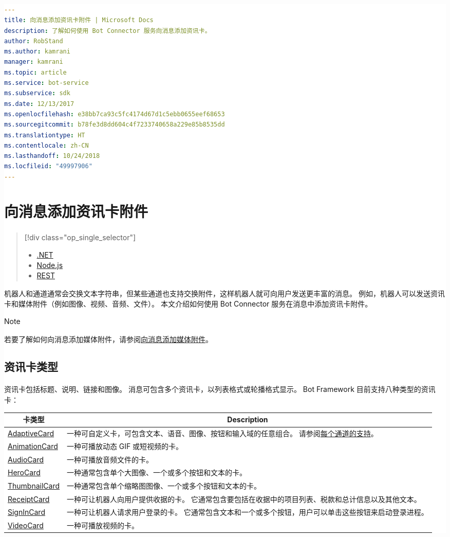 ```yaml
---
title: 向消息添加资讯卡附件 | Microsoft Docs
description: 了解如何使用 Bot Connector 服务向消息添加资讯卡。
author: RobStand
ms.author: kamrani
manager: kamrani
ms.topic: article
ms.service: bot-service
ms.subservice: sdk
ms.date: 12/13/2017
ms.openlocfilehash: e38bb7ca93c5fc4174d67d1c5ebb0655eef68653
ms.sourcegitcommit: b78fe3d8dd604c4f7233740658a229e85b8535dd
ms.translationtype: HT
ms.contentlocale: zh-CN
ms.lasthandoff: 10/24/2018
ms.locfileid: "49997906"
---
```

# <a name="add-rich-card-attachments-to-messages"></a>向消息添加资讯卡附件
> [!div class="op_single_selector"]
> - [.NET](../dotnet/bot-builder-dotnet-add-rich-card-attachments.md)
> - [Node.js](../nodejs/bot-builder-nodejs-send-rich-cards.md)
> - [REST](../rest-api/bot-framework-rest-connector-add-rich-cards.md)

机器人和通道通常会交换文本字符串，但某些通道也支持交换附件，这样机器人就可向用户发送更丰富的消息。 例如，机器人可以发送资讯卡和媒体附件（例如图像、视频、音频、文件）。 本文介绍如何使用 Bot Connector 服务在消息中添加资讯卡附件。

> [!NOTE]
> 若要了解如何向消息添加媒体附件，请参阅[向消息添加媒体附件](bot-framework-rest-connector-add-media-attachments.md)。

## <a id="types-of-cards"></a>资讯卡类型

资讯卡包括标题、说明、链接和图像。 消息可包含多个资讯卡，以列表格式或轮播格式显示。
Bot Framework 目前支持八种类型的资讯卡： 

| 卡类型 | Description |
|----|----|
| <a href="/adaptive-cards/get-started/bots">AdaptiveCard</a> | 一种可自定义卡，可包含文本、语音、图像、按钮和输入域的任意组合。 请参阅[每个通道的支持](/adaptive-cards/get-started/bots#channel-status)。  |
| [AnimationCard][animationCard] | 一种可播放动态 GIF 或短视频的卡。 |
| [AudioCard][audioCard] | 一种可播放音频文件的卡。 |
| [HeroCard][heroCard] | 一种通常包含单个大图像、一个或多个按钮和文本的卡。 |
| [ThumbnailCard][thumbnailCard] | 一种通常包含单个缩略图图像、一个或多个按钮和文本的卡。 |
| [ReceiptCard][receiptCard] | 一种可让机器人向用户提供收据的卡。 它通常包含要包括在收据中的项目列表、税款和总计信息以及其他文本。 |
| [SignInCard][signinCard] | 一种可让机器人请求用户登录的卡。 它通常包含文本和一个或多个按钮，用户可以单击这些按钮来启动登录进程。 |
| [VideoCard][videoCard] | 一种可播放视频的卡。 |


[ChannelInspector]: ../bot-service-channel-inspector.md
[animationCard]: bot-framework-rest-connector-api-reference.md#animationcard-object
[audioCard]: bot-framework-rest-connector-api-reference.md#audiocard-object
[heroCard]: bot-framework-rest-connector-api-reference.md#herocard-object
[thumbnailCard]: bot-framework-rest-connector-api-reference.md#thumbnailcard-object
[receiptCard]: bot-framework-rest-connector-api-reference.md#receiptcard-object
[signinCard]: bot-framework-rest-connector-api-reference.md#signincard-object
[videoCard]: bot-framework-rest-connector-api-reference.md#videocard-object
[CardAction]: bot-framework-rest-connector-api-reference.md#cardaction-object
[Activity]: bot-framework-rest-connector-api-reference.md#activity-object
[Attachment]: bot-framework-rest-connector-api-reference.md#attachment-object